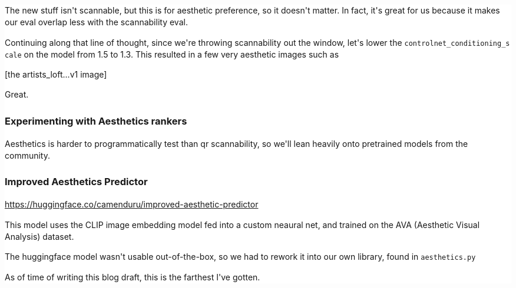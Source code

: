 The new stuff isn't scannable, but this is for aesthetic preference, so it doesn't matter. In fact, it's great for us because it makes our eval overlap less with the scannability eval.

Continuing along that line of thought, since we're throwing scannability out the window, let's lower the `controlnet_conditioning_scale` on the model from 1.5 to 1.3. This resulted in a few very aesthetic images such as

[the artists_loft...v1 image]

Great. 

### Experimenting with Aesthetics rankers
Aesthetics is harder to programmatically test than qr scannability, so we'll lean heavily onto pretrained models from the community.

### Improved Aesthetics Predictor
https://huggingface.co/camenduru/improved-aesthetic-predictor

This model uses the CLIP image embedding model fed into a custom neaural net, and trained on the AVA (Aesthetic Visual Analysis) dataset.

The huggingface model wasn't usable out-of-the-box, so we had to rework it into our own library, found in `aesthetics.py`


As of time of writing this blog draft, this is the farthest I've gotten.
